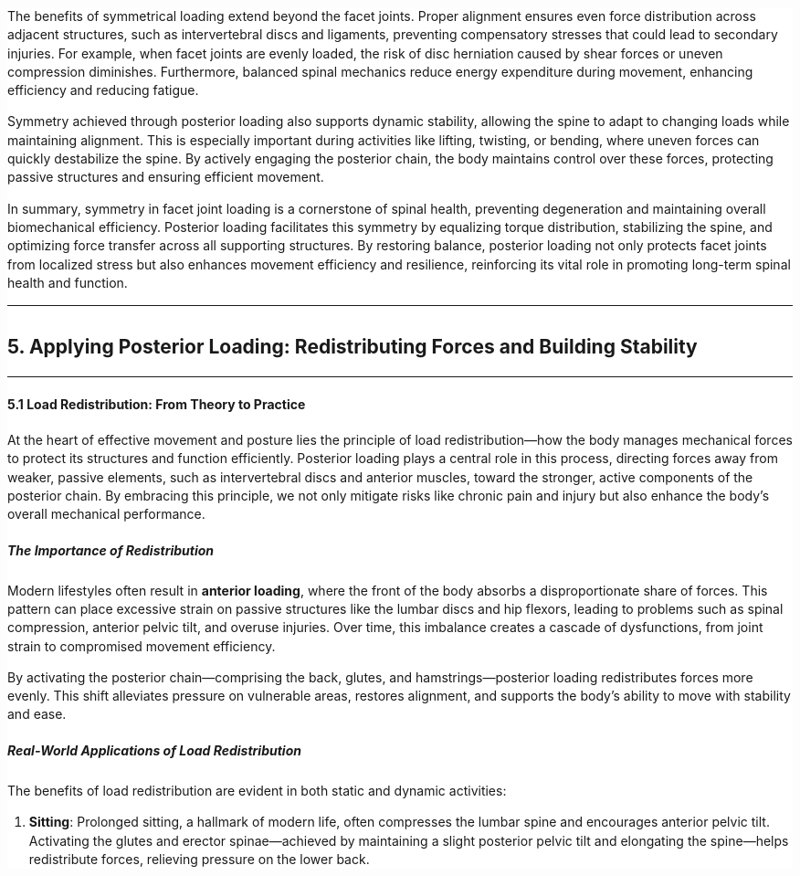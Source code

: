 The benefits of symmetrical loading extend beyond the facet joints. Proper alignment ensures even force distribution across adjacent structures, such as intervertebral discs and ligaments, preventing compensatory stresses that could lead to secondary injuries. For example, when facet joints are evenly loaded, the risk of disc herniation caused by shear forces or uneven compression diminishes. Furthermore, balanced spinal mechanics reduce energy expenditure during movement, enhancing efficiency and reducing fatigue.

Symmetry achieved through posterior loading also supports dynamic stability, allowing the spine to adapt to changing loads while maintaining alignment. This is especially important during activities like lifting, twisting, or bending, where uneven forces can quickly destabilize the spine. By actively engaging the posterior chain, the body maintains control over these forces, protecting passive structures and ensuring efficient movement.

In summary, symmetry in facet joint loading is a cornerstone of spinal health, preventing degeneration and maintaining overall biomechanical efficiency. Posterior loading facilitates this symmetry by equalizing torque distribution, stabilizing the spine, and optimizing force transfer across all supporting structures. By restoring balance, posterior loading not only protects facet joints from localized stress but also enhances movement efficiency and resilience, reinforcing its vital role in promoting long-term spinal health and function.

--- 


## **5. Applying Posterior Loading: Redistributing Forces and Building Stability**


---

#### **5.1 Load Redistribution: From Theory to Practice**

At the heart of effective movement and posture lies the principle of load redistribution—how the body manages mechanical forces to protect its structures and function efficiently. Posterior loading plays a central role in this process, directing forces away from weaker, passive elements, such as intervertebral discs and anterior muscles, toward the stronger, active components of the posterior chain. By embracing this principle, we not only mitigate risks like chronic pain and injury but also enhance the body’s overall mechanical performance.

##### **The Importance of Redistribution**

Modern lifestyles often result in **anterior loading**, where the front of the body absorbs a disproportionate share of forces. This pattern can place excessive strain on passive structures like the lumbar discs and hip flexors, leading to problems such as spinal compression, anterior pelvic tilt, and overuse injuries. Over time, this imbalance creates a cascade of dysfunctions, from joint strain to compromised movement efficiency.

By activating the posterior chain—comprising the back, glutes, and hamstrings—posterior loading redistributes forces more evenly. This shift alleviates pressure on vulnerable areas, restores alignment, and supports the body’s ability to move with stability and ease.

##### **Real-World Applications of Load Redistribution**

The benefits of load redistribution are evident in both static and dynamic activities:

1. **Sitting**: Prolonged sitting, a hallmark of modern life, often compresses the lumbar spine and encourages anterior pelvic tilt. Activating the glutes and erector spinae—achieved by maintaining a slight posterior pelvic tilt and elongating the spine—helps redistribute forces, relieving pressure on the lower back.
